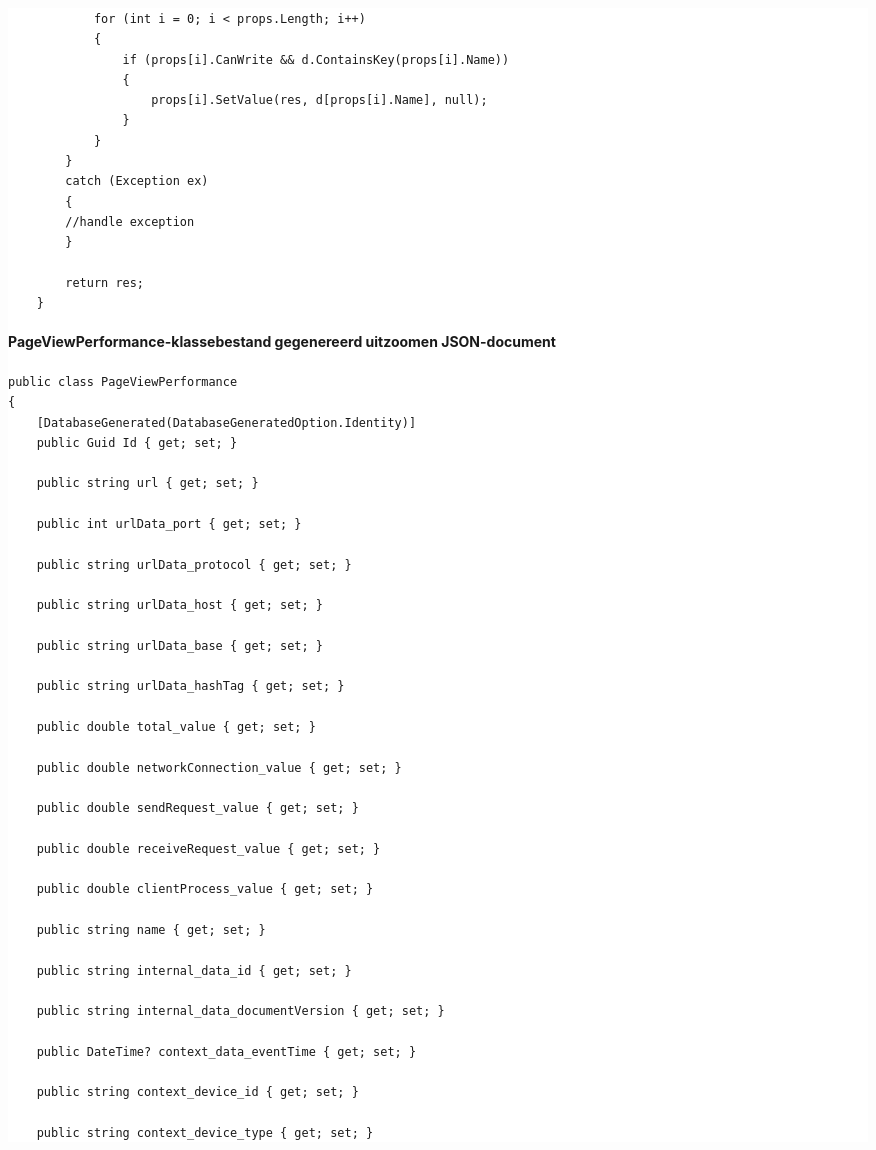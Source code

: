                 for (int i = 0; i < props.Length; i++)
                {
                    if (props[i].CanWrite && d.ContainsKey(props[i].Name))
                    {
                        props[i].SetValue(res, d[props[i].Name], null);
                    }
                }
            }
            catch (Exception ex)
            {
            //handle exception 
            }

            return res;
        }

#### <a name="pageviewperformance-class-file-generated-out-of-json-document"></a>PageViewPerformance-klassebestand gegenereerd uitzoomen JSON-document



    public class PageViewPerformance
    {
        [DatabaseGenerated(DatabaseGeneratedOption.Identity)]
        public Guid Id { get; set; }

        public string url { get; set; }

        public int urlData_port { get; set; }

        public string urlData_protocol { get; set; }

        public string urlData_host { get; set; }

        public string urlData_base { get; set; }

        public string urlData_hashTag { get; set; }

        public double total_value { get; set; }

        public double networkConnection_value { get; set; }

        public double sendRequest_value { get; set; }

        public double receiveRequest_value { get; set; }

        public double clientProcess_value { get; set; }

        public string name { get; set; }

        public string internal_data_id { get; set; }

        public string internal_data_documentVersion { get; set; }

        public DateTime? context_data_eventTime { get; set; }

        public string context_device_id { get; set; }

        public string context_device_type { get; set; }


[diagnostic]: app-insights-diagnostic-search.md
[export]: app-insights-export-telemetry.md
[metrics]: app-insights-metrics-explorer.md
[portal]: http://portal.azure.com/
[start]: app-insights-overview.md